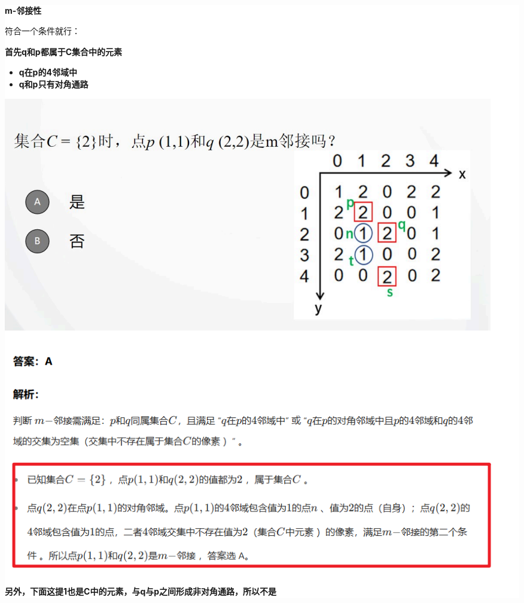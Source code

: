 **m-邻接性**

符合一个条件就行：

**首先q和p都属于C集合中的元素**

- **q在p的4邻域中**
- **q和p只有对角通路**

![image-20250526205247708](https://raw.githubusercontent.com/xiechen274/ChenCsNote/images/images/image-20250526205247708.png)

![image-20250526205242089](https://raw.githubusercontent.com/xiechen274/ChenCsNote/images/images/image-20250526205242089.png)

**另外，下面这提1也是C中的元素，与q与p之间形成非对角通路，所以不是**
